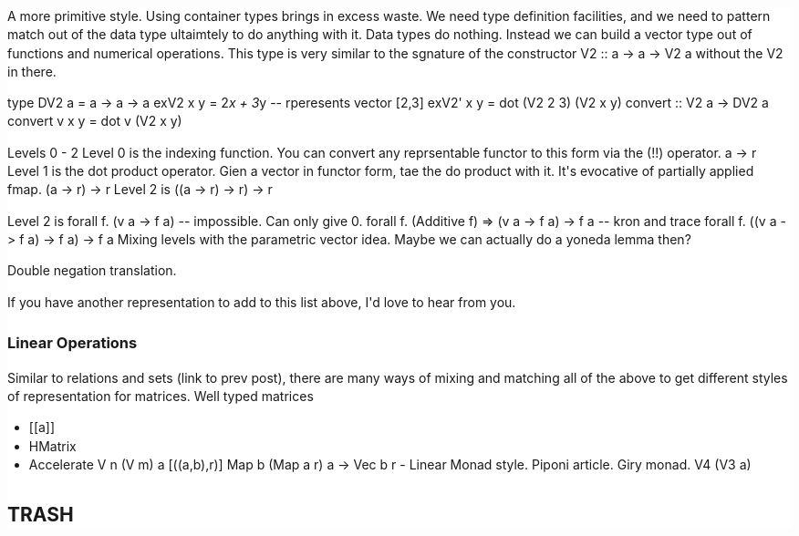 A more primitive style. Using container types brings in excess waste. We need type definition facilities, and we need to pattern match out of the data type ultaimtely to do anything with it. Data types do nothing.
Instead we can build a vector type out of functions and numerical operations. This type is very similar to the sgnature of the constructor V2 :: a -> a -> V2 a without the V2 in there.

  

 type DV2 a = a -> a -> a 
 exV2 x y = 2*x + 3*y -- rperesents vector [2,3]
 exV2' x y = dot (V2 2 3) (V2 x y)
 convert :: V2 a -> DV2 a
 convert v x y = dot v (V2 x y)


Levels 0 - 2
Level 0 is the indexing function. You can convert any reprsentable functor to this form via the (!!) operator.
a -> r
Level 1 is the dot product operator. Gien a vector in functor form, tae the do product with it. It's evocative of partially applied fmap.
(a -> r) -> r
Level 2 is
((a -> r) -> r) -> r

Level 2 is 
forall f. (v a -> f a) -- impossible. Can only give 0.
forall f. (Additive f) => (v a -> f a) -> f a -- kron and trace
forall f. ((v a -> f a) -> f a) -> f a
Mixing levels with the parametric vector idea. Maybe we can actually do a yoneda lemma then?
 
Double negation translation.


If you have another representation to add to this list above, I'd love to hear from you.

### Linear Operations
Similar to relations and sets (link to prev post), there are many ways of mixing and matching all of the above to get different styles of representation for matrices.
Well typed matrices

  -  [[a]]
  - HMatrix
  - Accelerate
    V n (V m) a
    [((a,b),r)]
    Map b (Map a r)
    a -> Vec b r - Linear Monad style. Piponi article. Giry monad.
    V4 (V3 a)






## TRASH
